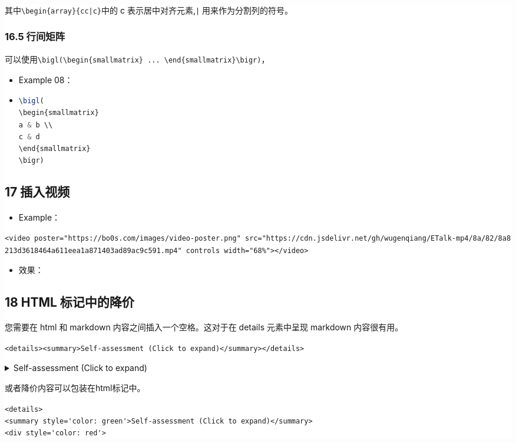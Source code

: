 
其中`\begin{array}{cc|c}`中的 c 表示居中对齐元素,`|` 用来作为分割列的符号。

### 16.5 行间矩阵

可以使用`\bigl(\begin{smallmatrix} ... \end{smallmatrix}\bigr)`，

* Example 08：

* ```js
  \bigl(
  \begin{smallmatrix} 
  a & b \\ 
  c & d 
  \end{smallmatrix} 
  \bigr)
  ```

## 17 插入视频

* Example：

```
<video poster="https://bo0s.com/images/video-poster.png" src="https://cdn.jsdelivr.net/gh/wugenqiang/ETalk-mp4/8a/82/8a8213d3618464a611eea1a871403ad89ac9c591.mp4" controls width="68%"></video>
```

* 效果：

<video poster="https://bo0s.com/images/video-poster.png" src="https://cdn.jsdelivr.net/gh/wugenqiang/ETalk-mp4/8a/82/8a8213d3618464a611eea1a871403ad89ac9c591.mp4" controls width="68%"></video>

## 18 HTML 标记中的降价

您需要在 html 和 markdown 内容之间插入一个空格。这对于在 details 元素中呈现 markdown 内容很有用。

```
<details><summary>Self-assessment (Click to expand)</summary></details>
```



<details><summary>Self-assessment (Click to expand)</summary></details>

或者降价内容可以包装在html标记中。

```
<details>
<summary style='color: green'>Self-assessment (Click to expand)</summary>
<div style='color: red'>
